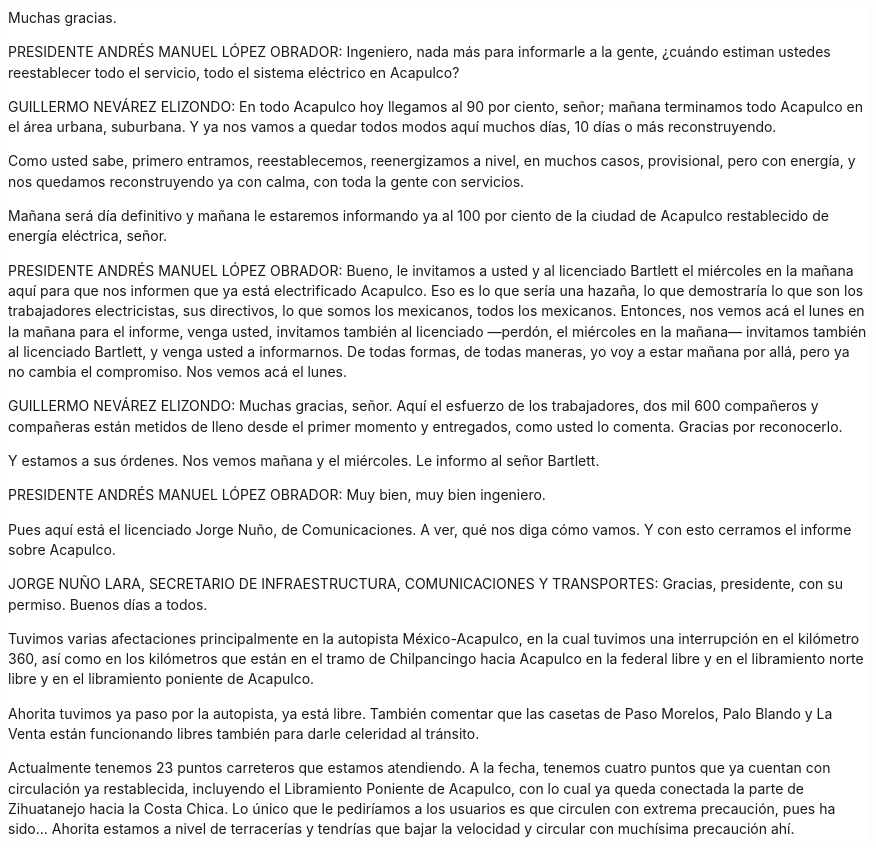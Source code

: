Muchas gracias.

PRESIDENTE ANDRÉS MANUEL LÓPEZ OBRADOR: Ingeniero, nada más para informarle a
la gente, ¿cuándo estiman ustedes reestablecer todo el servicio, todo el
sistema eléctrico en Acapulco?

GUILLERMO NEVÁREZ ELIZONDO: En todo Acapulco hoy llegamos al 90 por ciento,
señor; mañana terminamos todo Acapulco en el área urbana, suburbana. Y ya nos
vamos a quedar todos modos aquí muchos días, 10 días o más reconstruyendo.

Como usted sabe, primero entramos, reestablecemos, reenergizamos a nivel, en
muchos casos, provisional, pero con energía, y nos quedamos reconstruyendo ya
con calma, con toda la gente con servicios.

Mañana será día definitivo y mañana le estaremos informando ya al 100 por
ciento de la ciudad de Acapulco restablecido de energía eléctrica, señor.

PRESIDENTE ANDRÉS MANUEL LÓPEZ OBRADOR: Bueno, le invitamos a usted y al
licenciado Bartlett el miércoles en la mañana aquí para que nos informen que
ya está electrificado Acapulco. Eso es lo que sería una hazaña, lo que
demostraría lo que son los trabajadores electricistas, sus directivos, lo que
somos los mexicanos, todos los mexicanos. Entonces, nos vemos acá el lunes en
la mañana para el informe, venga usted, invitamos también al licenciado
—perdón, el miércoles en la mañana— invitamos también al licenciado Bartlett,
y venga usted a informarnos. De todas formas, de todas maneras, yo voy a estar
mañana por allá, pero ya no cambia el compromiso. Nos vemos acá el lunes.

GUILLERMO NEVÁREZ ELIZONDO: Muchas gracias, señor. Aquí el esfuerzo de los
trabajadores, dos mil 600 compañeros y compañeras están metidos de lleno desde
el primer momento y entregados, como usted lo comenta. Gracias por
reconocerlo.

Y estamos a sus órdenes. Nos vemos mañana y el miércoles. Le informo al señor
Bartlett.

PRESIDENTE ANDRÉS MANUEL LÓPEZ OBRADOR: Muy bien, muy bien ingeniero.

Pues aquí está el licenciado Jorge Nuño, de Comunicaciones. A ver, qué nos
diga cómo vamos. Y con esto cerramos el informe sobre Acapulco.

JORGE NUÑO LARA, SECRETARIO DE INFRAESTRUCTURA, COMUNICACIONES Y TRANSPORTES:
Gracias, presidente, con su permiso. Buenos días a todos.

Tuvimos varias afectaciones principalmente en la autopista México-Acapulco, en
la cual tuvimos una interrupción en el kilómetro 360, así como en los
kilómetros que están en el tramo de Chilpancingo hacia Acapulco en la federal
libre y en el libramiento norte libre y en el libramiento poniente de
Acapulco.

Ahorita tuvimos ya paso por la autopista, ya está libre. También comentar que
las casetas de Paso Morelos, Palo Blando y La Venta están funcionando libres
también para darle celeridad al tránsito.

Actualmente tenemos 23 puntos carreteros que estamos atendiendo. A la fecha,
tenemos cuatro puntos que ya cuentan con circulación ya restablecida,
incluyendo el Libramiento Poniente de Acapulco, con lo cual ya queda conectada
la parte de Zihuatanejo hacia la Costa Chica. Lo único que le pediríamos a los
usuarios es que circulen con extrema precaución, pues ha sido… Ahorita estamos
a nivel de terracerías y tendrías que bajar la velocidad y circular con
muchísima precaución ahí.
